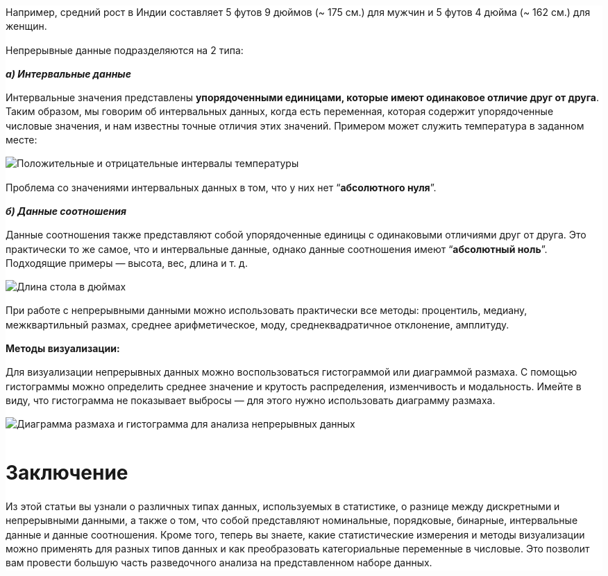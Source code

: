 Например, средний рост в Индии составляет 5 футов 9 дюймов (~ 175 см.) для мужчин и 5 футов 4 дюйма (~ 162 см.) для
женщин.

Непрерывные данные подразделяются на 2 типа:

**_а) Интервальные данные_**

Интервальные значения представлены **упорядоченными единицами, которые имеют одинаковое отличие друг от друга**. Таким
образом, мы говорим об интервальных данных, когда есть переменная, которая содержит упорядоченные числовые значения, и
нам известны точные отличия этих значений. Примером может служить температура в заданном месте:

![Положительные и отрицательные интервалы температуры](https://miro.medium.com/v2/resize:fit:1400/format:webp/1*_ml5pjO73y_0HHaxFXikiw.png)

Проблема со значениями интервальных данных в том, что у них нет “**абсолютного нуля**”.

**_б) Данные соотношения_**

Данные соотношения также представляют собой упорядоченные единицы с одинаковыми отличиями друг от друга. Это практически
то же самое, что и интервальные данные, однако данные соотношения имеют “**абсолютный ноль**”. Подходящие примеры —
высота, вес, длина и т. д.

![Длина стола в дюймах](https://miro.medium.com/v2/resize:fit:1400/format:webp/1*L7iOVqDJ9ufAs45ksnWmRw.png)

При работе с непрерывными данными можно использовать практически все методы: процентиль, медиану, межквартильный размах,
среднее арифметическое, моду, среднеквадратичное отклонение, амплитуду.

**Методы визуализации:**

Для визуализации непрерывных данных можно воспользоваться гистограммой или диаграммой размаха. С помощью гистограммы
можно определить среднее значение и крутость распределения, изменчивость и модальность. Имейте в виду, что гистограмма
не показывает выбросы — для этого нужно использовать диаграмму размаха.

![Диаграмма размаха и гистограмма для анализа непрерывных данных](https://miro.medium.com/v2/resize:fit:1400/format:webp/1*HBPB1LEnyQggm0H_N1aZ5A.png)

Заключение
==========

Из этой статьи вы узнали о различных типах данных, используемых в статистике, о разнице между дискретными и непрерывными
данными, а также о том, что собой представляют номинальные, порядковые, бинарные, интервальные данные и данные
соотношения. Кроме того, теперь вы знаете, какие статистические измерения и методы визуализации можно применять для
разных типов данных и как преобразовать категориальные переменные в числовые. Это позволит вам провести большую часть
разведочного анализа на представленном наборе данных.

